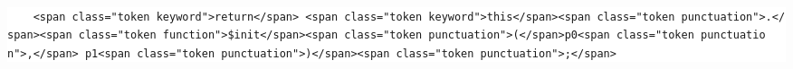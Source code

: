         <span class="token keyword">return</span> <span class="token keyword">this</span><span class="token punctuation">.</span><span class="token function">$init</span><span class="token punctuation">(</span>p0<span class="token punctuation">,</span> p1<span class="token punctuation">)</span><span class="token punctuation">;</span>

</code></pre>

